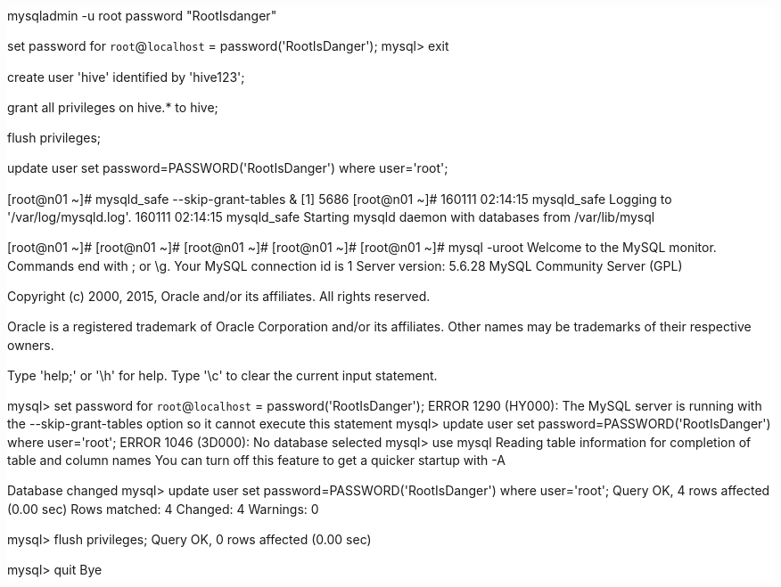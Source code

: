 mysqladmin -u root password "RootIsdanger"


 set password for `root`@`localhost` = password('RootIsDanger');
 mysql> exit


create user 'hive' identified by 'hive123';

grant all privileges on hive.* to hive;

flush privileges;


update user set password=PASSWORD('RootIsDanger') where user='root';  

[root@n01 ~]#  mysqld_safe --skip-grant-tables &
[1] 5686
[root@n01 ~]# 160111 02:14:15 mysqld_safe Logging to '/var/log/mysqld.log'.
160111 02:14:15 mysqld_safe Starting mysqld daemon with databases from /var/lib/mysql

[root@n01 ~]# 
[root@n01 ~]# 
[root@n01 ~]# 
[root@n01 ~]# 
[root@n01 ~]# mysql -uroot
Welcome to the MySQL monitor.  Commands end with ; or \g.
Your MySQL connection id is 1
Server version: 5.6.28 MySQL Community Server (GPL)

Copyright (c) 2000, 2015, Oracle and/or its affiliates. All rights reserved.

Oracle is a registered trademark of Oracle Corporation and/or its
affiliates. Other names may be trademarks of their respective
owners.

Type 'help;' or '\h' for help. Type '\c' to clear the current input statement.

mysql> set password for `root`@`localhost` = password('RootIsDanger');
ERROR 1290 (HY000): The MySQL server is running with the --skip-grant-tables option so it cannot execute this statement
mysql>  update user set password=PASSWORD('RootIsDanger') where user='root'; 
ERROR 1046 (3D000): No database selected
mysql> use mysql
Reading table information for completion of table and column names
You can turn off this feature to get a quicker startup with -A

Database changed
mysql>  update user set password=PASSWORD('RootIsDanger') where user='root'; 
Query OK, 4 rows affected (0.00 sec)
Rows matched: 4  Changed: 4  Warnings: 0

mysql>  flush privileges;
Query OK, 0 rows affected (0.00 sec)

mysql> quit
Bye


